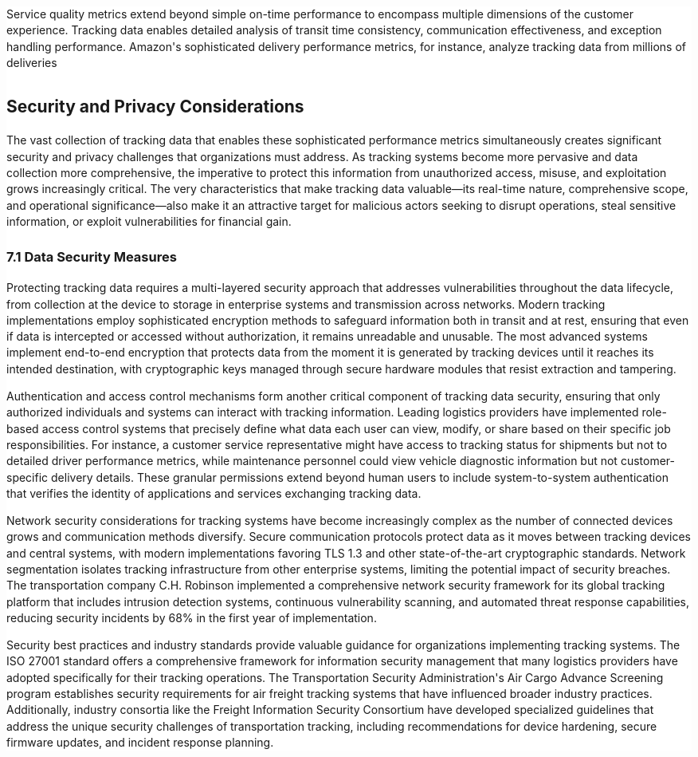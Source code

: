 Service quality metrics extend beyond simple on-time performance to encompass multiple dimensions of the customer experience. Tracking data enables detailed analysis of transit time consistency, communication effectiveness, and exception handling performance. Amazon's sophisticated delivery performance metrics, for instance, analyze tracking data from millions of deliveries

## Security and Privacy Considerations

The vast collection of tracking data that enables these sophisticated performance metrics simultaneously creates significant security and privacy challenges that organizations must address. As tracking systems become more pervasive and data collection more comprehensive, the imperative to protect this information from unauthorized access, misuse, and exploitation grows increasingly critical. The very characteristics that make tracking data valuable—its real-time nature, comprehensive scope, and operational significance—also make it an attractive target for malicious actors seeking to disrupt operations, steal sensitive information, or exploit vulnerabilities for financial gain.

### 7.1 Data Security Measures

Protecting tracking data requires a multi-layered security approach that addresses vulnerabilities throughout the data lifecycle, from collection at the device to storage in enterprise systems and transmission across networks. Modern tracking implementations employ sophisticated encryption methods to safeguard information both in transit and at rest, ensuring that even if data is intercepted or accessed without authorization, it remains unreadable and unusable. The most advanced systems implement end-to-end encryption that protects data from the moment it is generated by tracking devices until it reaches its intended destination, with cryptographic keys managed through secure hardware modules that resist extraction and tampering.

Authentication and access control mechanisms form another critical component of tracking data security, ensuring that only authorized individuals and systems can interact with tracking information. Leading logistics providers have implemented role-based access control systems that precisely define what data each user can view, modify, or share based on their specific job responsibilities. For instance, a customer service representative might have access to tracking status for shipments but not to detailed driver performance metrics, while maintenance personnel could view vehicle diagnostic information but not customer-specific delivery details. These granular permissions extend beyond human users to include system-to-system authentication that verifies the identity of applications and services exchanging tracking data.

Network security considerations for tracking systems have become increasingly complex as the number of connected devices grows and communication methods diversify. Secure communication protocols protect data as it moves between tracking devices and central systems, with modern implementations favoring TLS 1.3 and other state-of-the-art cryptographic standards. Network segmentation isolates tracking infrastructure from other enterprise systems, limiting the potential impact of security breaches. The transportation company C.H. Robinson implemented a comprehensive network security framework for its global tracking platform that includes intrusion detection systems, continuous vulnerability scanning, and automated threat response capabilities, reducing security incidents by 68% in the first year of implementation.

Security best practices and industry standards provide valuable guidance for organizations implementing tracking systems. The ISO 27001 standard offers a comprehensive framework for information security management that many logistics providers have adopted specifically for their tracking operations. The Transportation Security Administration's Air Cargo Advance Screening program establishes security requirements for air freight tracking systems that have influenced broader industry practices. Additionally, industry consortia like the Freight Information Security Consortium have developed specialized guidelines that address the unique security challenges of transportation tracking, including recommendations for device hardening, secure firmware updates, and incident response planning.
